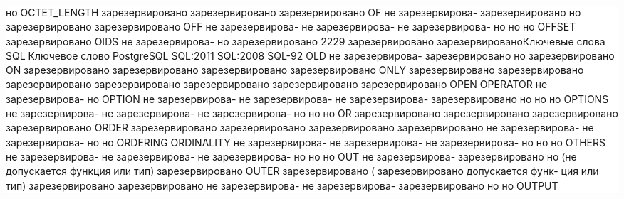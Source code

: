 но OCTET_LENGTH зарезервировано зарезервировано зарезервировано
OF не зарезервирова- зарезервировано
но зарезервировано зарезервировано
OFF не зарезервирова- не зарезервирова- не зарезервирова-
но
но
но OFFSET зарезервировано OIDS не зарезервирова-
но
зарезервировано
2229
зарезервировано
зарезервированоКлючевые слова SQL
Ключевое слово PostgreSQL
SQL:2011
SQL:2008
SQL-92
OLD не зарезервирова- зарезервировано
но зарезервировано ON зарезервировано зарезервировано зарезервировано зарезервировано
ONLY зарезервировано зарезервировано зарезервировано зарезервировано
зарезервировано зарезервировано зарезервировано
OPEN
OPERATOR не зарезервирова-
но
OPTION не зарезервирова- не зарезервирова- не зарезервирова- зарезервировано
но
но
но
OPTIONS не зарезервирова- не зарезервирова- не зарезервирова-
но
но
но
OR зарезервировано
зарезервировано
зарезервировано
зарезервировано
ORDER зарезервировано
зарезервировано
зарезервировано
зарезервировано
не зарезервирова- не зарезервирова-
но
но
ORDERING
ORDINALITY не зарезервирова- не зарезервирова- не зарезервирова-
но
но
но
OTHERS не зарезервирова- не зарезервирова- не зарезервирова-
но
но
но
OUT не зарезервирова- зарезервировано
но (не допускается
функция или тип)
зарезервировано
OUTER зарезервировано ( зарезервировано
допускается функ-
ция или тип)
зарезервировано
зарезервировано
не зарезервирова- не зарезервирова- зарезервировано
но
но
OUTPUT